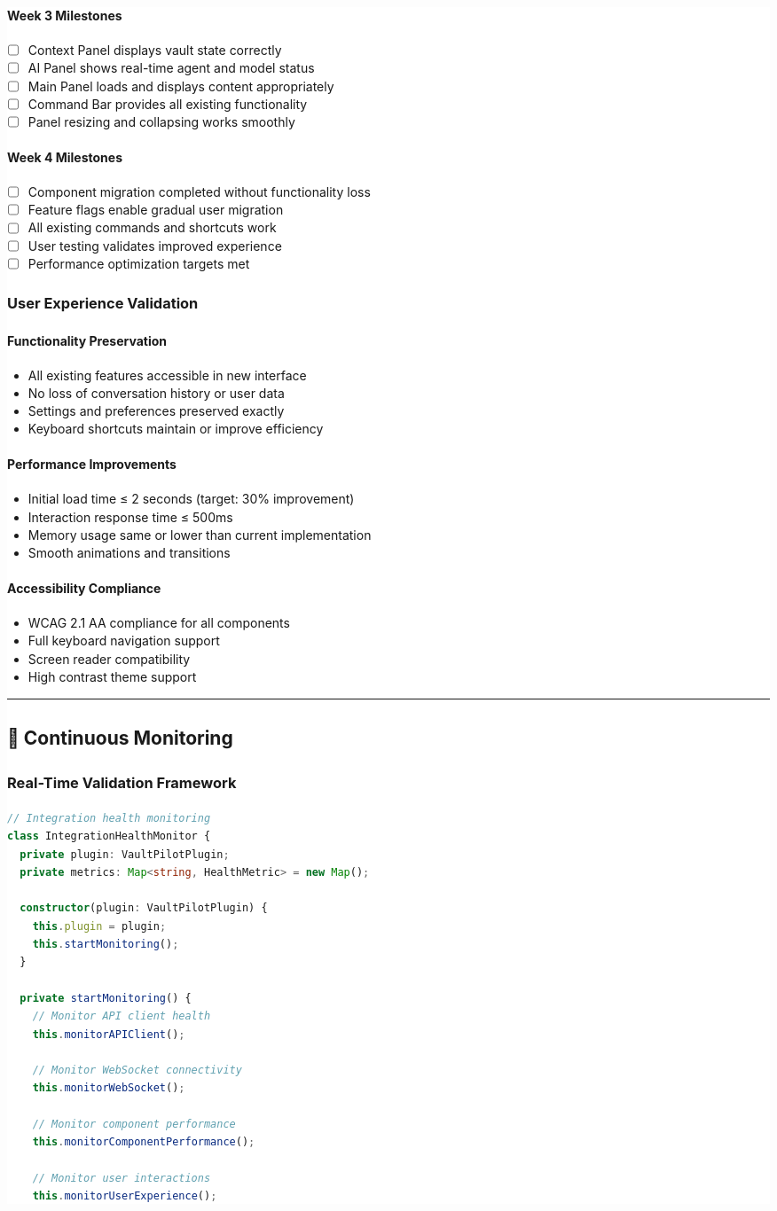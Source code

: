#### Week 3 Milestones
- [ ] Context Panel displays vault state correctly
- [ ] AI Panel shows real-time agent and model status
- [ ] Main Panel loads and displays content appropriately
- [ ] Command Bar provides all existing functionality
- [ ] Panel resizing and collapsing works smoothly

#### Week 4 Milestones
- [ ] Component migration completed without functionality loss
- [ ] Feature flags enable gradual user migration
- [ ] All existing commands and shortcuts work
- [ ] User testing validates improved experience
- [ ] Performance optimization targets met

### User Experience Validation

#### Functionality Preservation
- All existing features accessible in new interface
- No loss of conversation history or user data
- Settings and preferences preserved exactly
- Keyboard shortcuts maintain or improve efficiency

#### Performance Improvements
- Initial load time ≤ 2 seconds (target: 30% improvement)
- Interaction response time ≤ 500ms
- Memory usage same or lower than current implementation
- Smooth animations and transitions

#### Accessibility Compliance
- WCAG 2.1 AA compliance for all components
- Full keyboard navigation support
- Screen reader compatibility
- High contrast theme support

---

## 🔄 Continuous Monitoring

### Real-Time Validation Framework

```typescript
// Integration health monitoring
class IntegrationHealthMonitor {
  private plugin: VaultPilotPlugin;
  private metrics: Map<string, HealthMetric> = new Map();
  
  constructor(plugin: VaultPilotPlugin) {
    this.plugin = plugin;
    this.startMonitoring();
  }
  
  private startMonitoring() {
    // Monitor API client health
    this.monitorAPIClient();
    
    // Monitor WebSocket connectivity
    this.monitorWebSocket();
    
    // Monitor component performance
    this.monitorComponentPerformance();
    
    // Monitor user interactions
    this.monitorUserExperience();
```